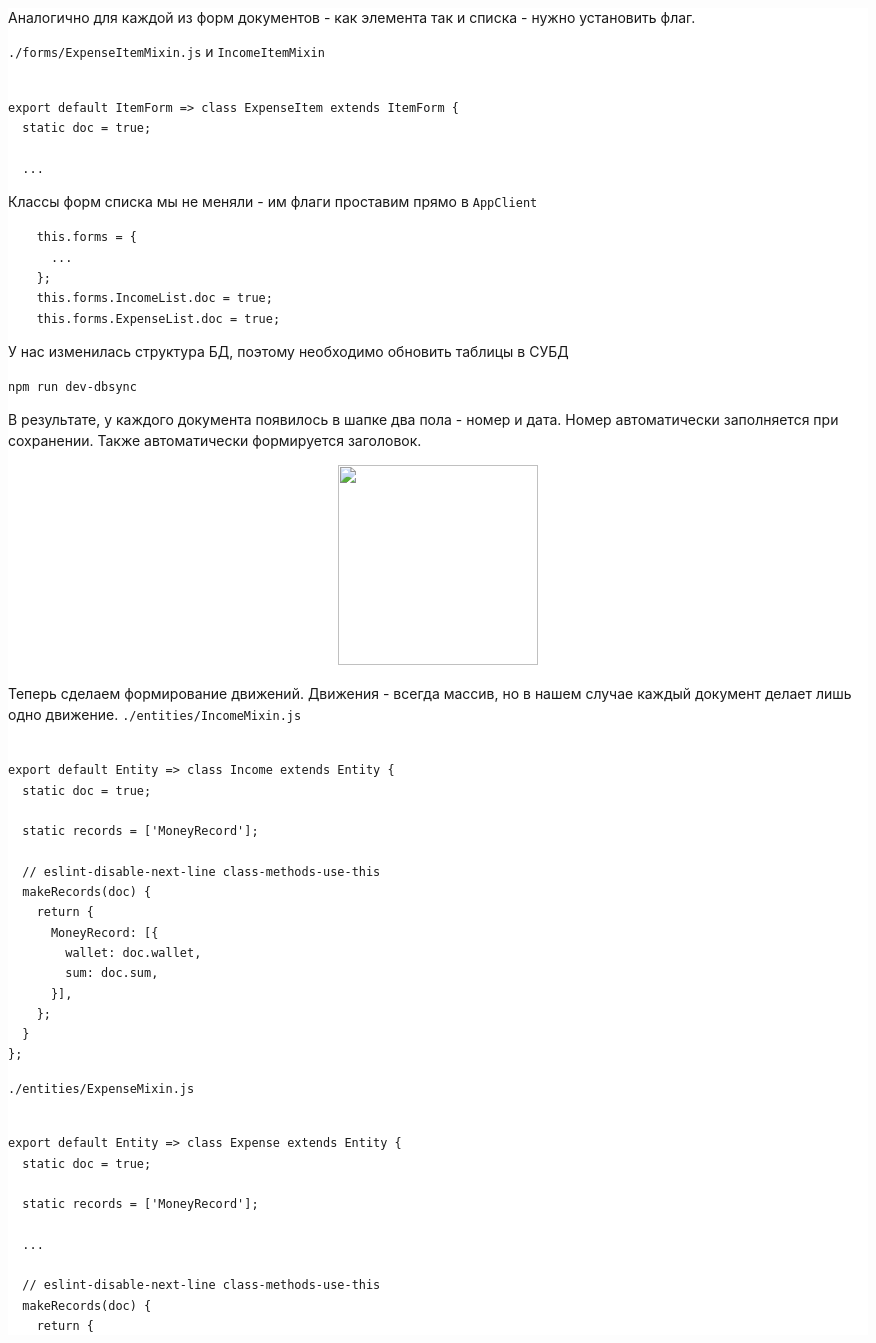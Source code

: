 Аналогично для каждой из форм документов - как элемента так и списка - нужно установить флаг.

`./forms/ExpenseItemMixin.js` и `IncomeItemMixin`
````

export default ItemForm => class ExpenseItem extends ItemForm {
  static doc = true;

  ...    
````
Классы форм списка мы не меняли - им флаги проставим прямо в `AppClient`
````
    this.forms = {
      ...
    };
    this.forms.IncomeList.doc = true;
    this.forms.ExpenseList.doc = true;
````

У нас изменилась структура БД, поэтому необходимо обновить таблицы в СУБД
````
npm run dev-dbsync
````

В результате, у каждого документа появилось в шапке два пола - номер и дата.
Номер автоматически заполняется при сохранении. Также автоматически 
формируется заголовок.

<p align="center">
  <img width="200" height="200" src="https://github.com/romannep/katejs/raw/master/docs/assets/img/money_1.png">
</p>

Теперь сделаем формирование движений. Движения - всегда массив, но в нашем случае
каждый документ делает лишь одно движение.
`./entities/IncomeMixin.js`
````

export default Entity => class Income extends Entity {
  static doc = true;

  static records = ['MoneyRecord'];

  // eslint-disable-next-line class-methods-use-this
  makeRecords(doc) {
    return {
      MoneyRecord: [{
        wallet: doc.wallet,
        sum: doc.sum,
      }],
    };
  }
};

````
`./entities/ExpenseMixin.js`
````

export default Entity => class Expense extends Entity {
  static doc = true;

  static records = ['MoneyRecord'];

  ...

  // eslint-disable-next-line class-methods-use-this
  makeRecords(doc) {
    return {
````
